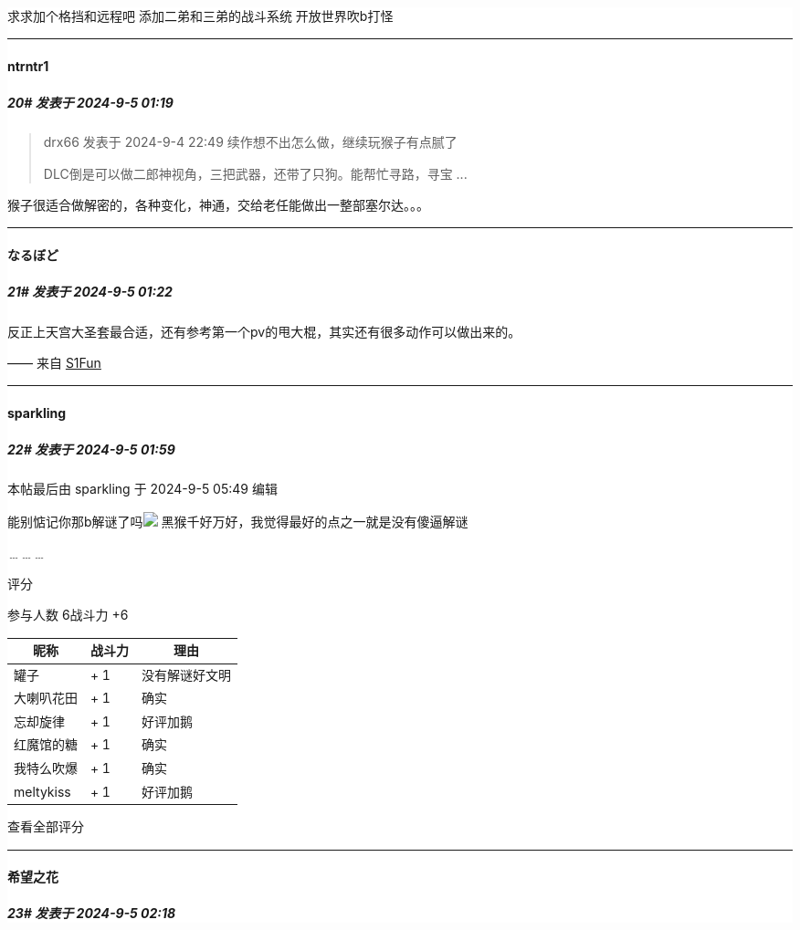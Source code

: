 求求加个格挡和远程吧 添加二弟和三弟的战斗系统 开放世界吹b打怪

*****

####  ntrntr1  
##### 20#       发表于 2024-9-5 01:19

<blockquote>drx66 发表于 2024-9-4 22:49
续作想不出怎么做，继续玩猴子有点腻了

DLC倒是可以做二郎神视角，三把武器，还带了只狗。能帮忙寻路，寻宝 ...</blockquote>
猴子很适合做解密的，各种变化，神通，交给老任能做出一整部塞尔达。。。

*****

####  なるぼど  
##### 21#       发表于 2024-9-5 01:22

反正上天宫大圣套最合适，还有参考第一个pv的甩大棍，其实还有很多动作可以做出来的。

—— 来自 [S1Fun](https://s1fun.koalcat.com)

*****

####  sparkling  
##### 22#       发表于 2024-9-5 01:59

 本帖最后由 sparkling 于 2024-9-5 05:49 编辑 

能别惦记你那b解谜了吗<img src="https://static.saraba1st.com/image/smiley/face2017/125.png" referrerpolicy="no-referrer">
黑猴千好万好，我觉得最好的点之一就是没有傻逼解谜

﹍﹍﹍

评分

 参与人数 6战斗力 +6

|昵称|战斗力|理由|
|----|---|---|
| 罐子| + 1|没有解谜好文明|
| 大喇叭花田| + 1|确实|
| 忘却旋律| + 1|好评加鹅|
| 红魔馆的糖| + 1|确实|
| 我特么吹爆| + 1|确实|
| meltykiss| + 1|好评加鹅|

查看全部评分

*****

####  希望之花  
##### 23#       发表于 2024-9-5 02:18
